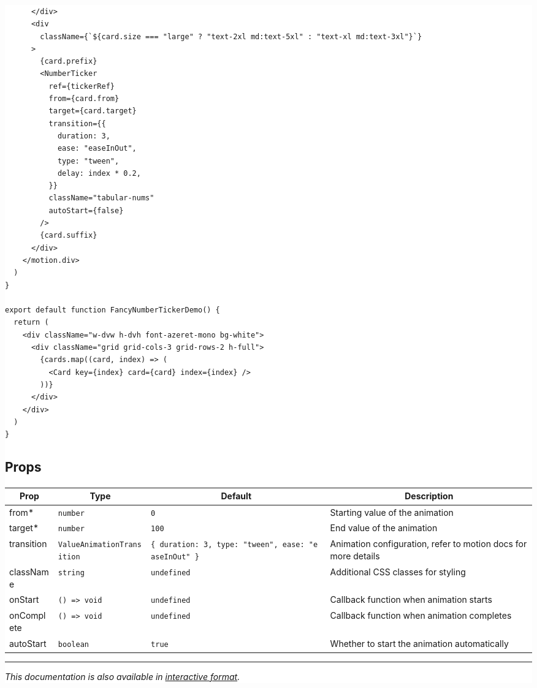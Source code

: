 ```tsx
      </div>
      <div
        className={`${card.size === "large" ? "text-2xl md:text-5xl" : "text-xl md:text-3xl"}`}
      >
        {card.prefix}
        <NumberTicker
          ref={tickerRef}
          from={card.from}
          target={card.target}
          transition={{
            duration: 3,
            ease: "easeInOut",
            type: "tween",
            delay: index * 0.2,
          }}
          className="tabular-nums"
          autoStart={false}
        />
        {card.suffix}
      </div>
    </motion.div>
  )
}

export default function FancyNumberTickerDemo() {
  return (
    <div className="w-dvw h-dvh font-azeret-mono bg-white">
      <div className="grid grid-cols-3 grid-rows-2 h-full">
        {cards.map((card, index) => (
          <Card key={index} card={card} index={index} />
        ))}
      </div>
    </div>
  )
}

```

## Props

| Prop | Type | Default | Description |
|----------|----------|----------|----------|
| from* | `number` | `0` | Starting value of the animation |
| target* | `number` | `100` | End value of the animation |
| transition | `ValueAnimationTransition` | `{ duration: 3, type: "tween", ease: "easeInOut" }` | Animation configuration, refer to motion docs for more details |
| className | `string` | `undefined` | Additional CSS classes for styling |
| onStart | `() => void` | `undefined` | Callback function when animation starts |
| onComplete | `() => void` | `undefined` | Callback function when animation completes |
| autoStart | `boolean` | `true` | Whether to start the animation automatically |

---

*This documentation is also available in [interactive format](https://uwuui.com/docs/components/components/text/basic-number-ticker).*